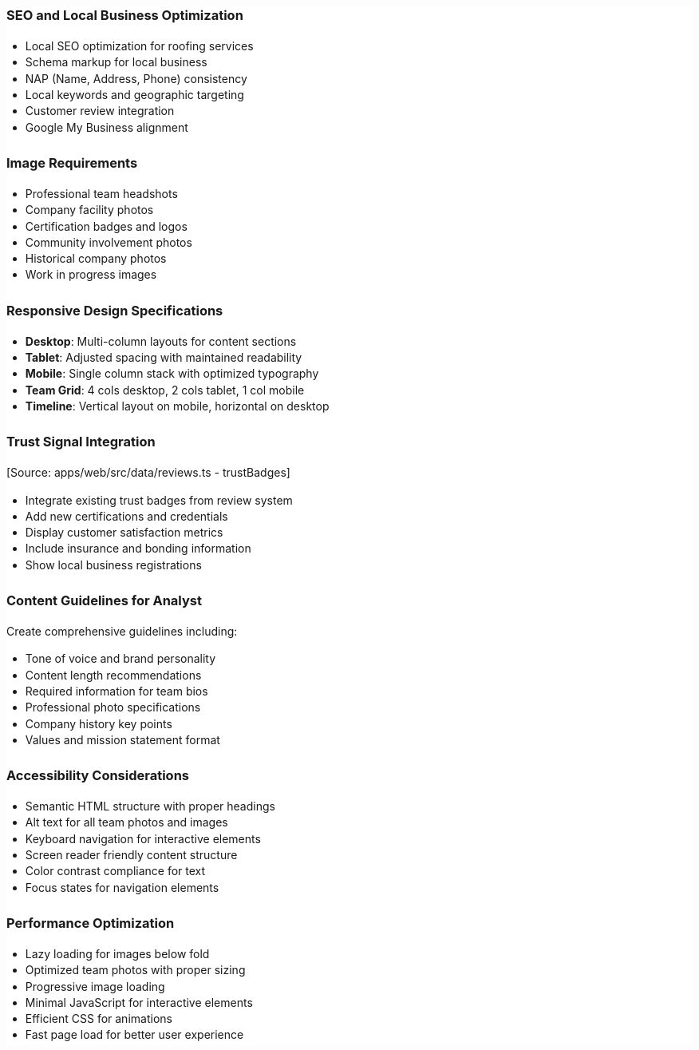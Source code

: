 ### SEO and Local Business Optimization
- Local SEO optimization for roofing services
- Schema markup for local business
- NAP (Name, Address, Phone) consistency
- Local keywords and geographic targeting
- Customer review integration
- Google My Business alignment

### Image Requirements
- Professional team headshots
- Company facility photos
- Certification badges and logos
- Community involvement photos
- Historical company photos
- Work in progress images

### Responsive Design Specifications
- **Desktop**: Multi-column layouts for content sections
- **Tablet**: Adjusted spacing with maintained readability
- **Mobile**: Single column stack with optimized typography
- **Team Grid**: 4 cols desktop, 2 cols tablet, 1 col mobile
- **Timeline**: Vertical layout on mobile, horizontal on desktop

### Trust Signal Integration
[Source: apps/web/src/data/reviews.ts - trustBadges]
- Integrate existing trust badges from review system
- Add new certifications and credentials
- Display customer satisfaction metrics
- Include insurance and bonding information
- Show local business registrations

### Content Guidelines for Analyst
Create comprehensive guidelines including:
- Tone of voice and brand personality
- Content length recommendations
- Required information for team bios
- Professional photo specifications
- Company history key points
- Values and mission statement format

### Accessibility Considerations
- Semantic HTML structure with proper headings
- Alt text for all team photos and images
- Keyboard navigation for interactive elements
- Screen reader friendly content structure
- Color contrast compliance for text
- Focus states for navigation elements

### Performance Optimization
- Lazy loading for images below fold
- Optimized team photos with proper sizing
- Progressive image loading
- Minimal JavaScript for interactive elements
- Efficient CSS for animations
- Fast page load for better user experience
